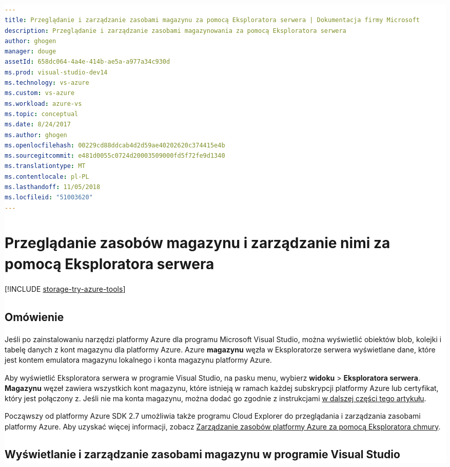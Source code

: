 ```yaml
---
title: Przeglądanie i zarządzanie zasobami magazynu za pomocą Eksploratora serwera | Dokumentacja firmy Microsoft
description: Przeglądanie i zarządzanie zasobami magazynowania za pomocą Eksploratora serwera
author: ghogen
manager: douge
assetId: 658dc064-4a4e-414b-ae5a-a977a34c930d
ms.prod: visual-studio-dev14
ms.technology: vs-azure
ms.custom: vs-azure
ms.workload: azure-vs
ms.topic: conceptual
ms.date: 8/24/2017
ms.author: ghogen
ms.openlocfilehash: 00229cd88ddcab4d2d59ae40202620c374415e4b
ms.sourcegitcommit: e481d0055c0724d20003509000fd5f72fe9d1340
ms.translationtype: MT
ms.contentlocale: pl-PL
ms.lasthandoff: 11/05/2018
ms.locfileid: "51003620"
---
```

# <a name="browse-and-manage-storage-resources-by-using-server-explorer"></a>Przeglądanie zasobów magazynu i zarządzanie nimi za pomocą Eksploratora serwera

[!INCLUDE [storage-try-azure-tools](./includes/storage-try-azure-tools.md)]

## <a name="overview"></a>Omówienie

Jeśli po zainstalowaniu narzędzi platformy Azure dla programu Microsoft Visual Studio, można wyświetlić obiektów blob, kolejki i tabelę danych z kont magazynu dla platformy Azure. Azure **magazynu** węzła w Eksploratorze serwera wyświetlane dane, które jest kontem emulatora magazynu lokalnego i konta magazynu platformy Azure.

Aby wyświetlić Eksploratora serwera w programie Visual Studio, na pasku menu, wybierz **widoku** > **Eksploratora serwera**. **Magazynu** węzeł zawiera wszystkich kont magazynu, które istnieją w ramach każdej subskrypcji platformy Azure lub certyfikat, który jest połączony z. Jeśli nie ma konta magazynu, można dodać go zgodnie z instrukcjami [w dalszej części tego artykułu](#add-storage-accounts-by-using-server-explorer).

Począwszy od platformy Azure SDK 2.7 umożliwia także programu Cloud Explorer do przeglądania i zarządzania zasobami platformy Azure. Aby uzyskać więcej informacji, zobacz [Zarządzanie zasobów platformy Azure za pomocą Eksploratora chmury](vs-azure-tools-resources-managing-with-cloud-explorer.md).

## <a name="view-and-manage-storage-resources-in-visual-studio"></a>Wyświetlanie i zarządzanie zasobami magazynu w programie Visual Studio
